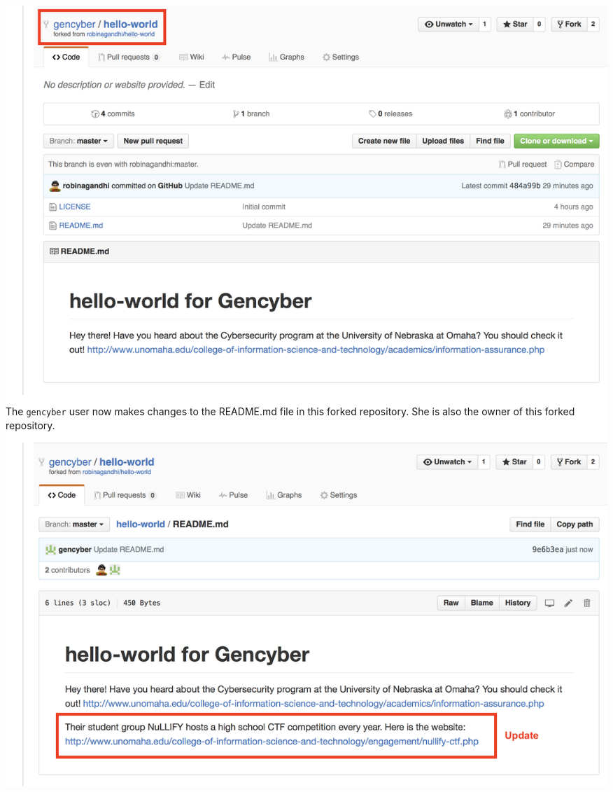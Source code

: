 >![forkedrepo](./img/forkedrepo.png)

The `gencyber` user now makes changes to the README.md file in this forked repository. She is also the owner of this forked repository.
>![forkupdate](./img/forkupdate.png)

